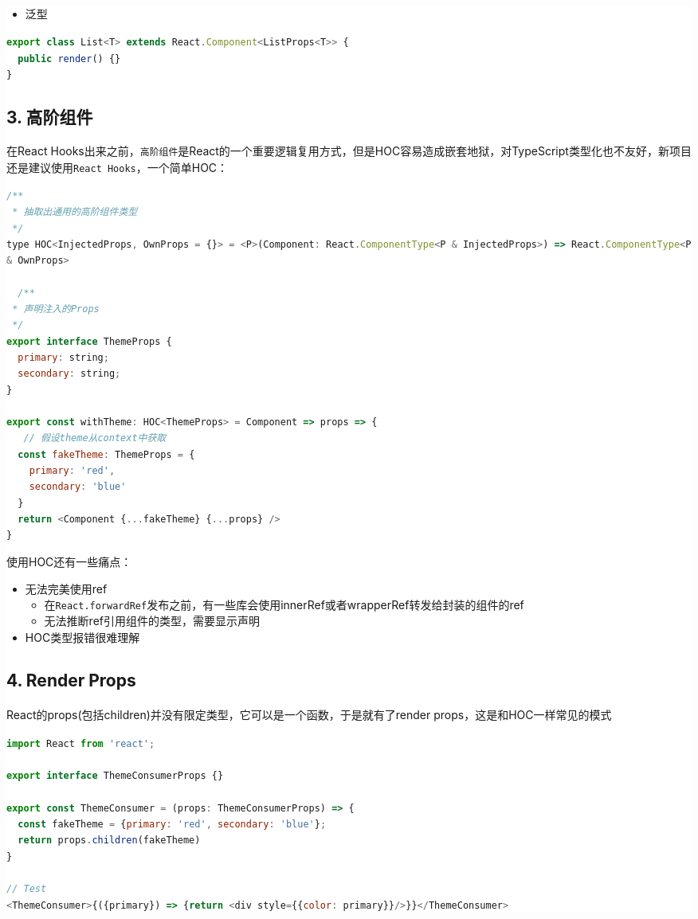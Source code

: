 

- 泛型

```js
export class List<T> extends React.Component<ListProps<T>> {
  public render() {}
}
```



## 3. 高阶组件

在React Hooks出来之前，`高阶组件`是React的一个重要逻辑复用方式，但是HOC容易造成嵌套地狱，对TypeScript类型化也不友好，新项目还是建议使用`React Hooks`，一个简单HOC：

```js
/**
 * 抽取出通用的高阶组件类型
 */
type HOC<InjectedProps, OwnProps = {}> = <P>(Component: React.ComponentType<P & InjectedProps>) => React.ComponentType<P & OwnProps>

  /**
 * 声明注入的Props
 */
export interface ThemeProps {
  primary: string;
  secondary: string;
}

export const withTheme: HOC<ThemeProps> = Component => props => {
   // 假设theme从context中获取
  const fakeTheme: ThemeProps = {
    primary: 'red',
    secondary: 'blue'
  }
  return <Component {...fakeTheme} {...props} />
}
```

使用HOC还有一些痛点：

- 无法完美使用ref
  - 在`React.forwardRef`发布之前，有一些库会使用innerRef或者wrapperRef转发给封装的组件的ref
  - 无法推断ref引用组件的类型，需要显示声明
- HOC类型报错很难理解

## 4. Render Props

React的props(包括children)并没有限定类型，它可以是一个函数，于是就有了render props，这是和HOC一样常见的模式

```js
import React from 'react';

export interface ThemeConsumerProps {}

export const ThemeConsumer = (props: ThemeConsumerProps) => {
  const fakeTheme = {primary: 'red', secondary: 'blue'};
  return props.children(fakeTheme)
}

// Test
<ThemeConsumer>{({primary}) => {return <div style={{color: primary}}/>}}</ThemeConsumer>
```

